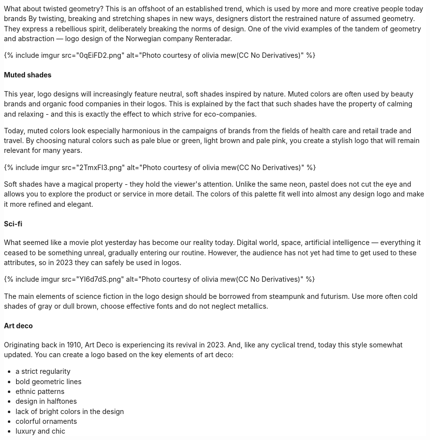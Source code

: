 What about twisted geometry? This is an offshoot of an established trend, which is used by more and more creative people 
today brands By twisting, breaking and stretching shapes in new ways, designers distort the restrained nature of assumed 
geometry. They express a rebellious spirit, deliberately breaking the norms of design. One of the vivid examples of the 
tandem of geometry and abstraction — logo design of the Norwegian company Renteradar.

{% include imgur src="0qEiFD2.png" alt="Photo courtesy of olivia mew(CC No Derivatives)" %}

#### Muted shades

This year, logo designs will increasingly feature neutral, soft shades inspired by nature. Muted colors are often used by 
beauty brands and organic food companies in their logos. This is explained by the fact that such shades have the property 
of calming and relaxing - and this is exactly the effect to which strive for eco-companies.

Today, muted colors look especially harmonious in the campaigns of brands from the fields of health care and retail trade
and travel. By choosing natural colors such as pale blue or green, light brown and pale pink, you create a stylish logo 
that will remain relevant for many years.

{% include imgur src="2TmxFI3.png" alt="Photo courtesy of olivia mew(CC No Derivatives)" %}

Soft shades have a magical property - they hold the viewer's attention. Unlike the same neon, pastel does not cut the eye
and allows you to explore the product or service in more detail. The colors of this palette fit well into almost any design
logo and make it more refined and elegant.

#### Sci-fi

What seemed like a movie plot yesterday has become our reality today. Digital world, space, artificial intelligence — everything
it ceased to be something unreal, gradually entering our routine. However, the audience has not yet had time to get used 
to these attributes, so in 2023 they can safely be used in logos.

{% include imgur src="YI6d7dS.png" alt="Photo courtesy of olivia mew(CC No Derivatives)" %}

The main elements of science fiction in the logo design should be borrowed from steampunk and futurism. Use more often
cold shades of gray or dull brown, choose effective fonts and do not neglect metallics.

#### Art deco

Originating back in 1910, Art Deco is experiencing its revival in 2023. And, like any cyclical trend, today this style
somewhat updated. You can create a logo based on the key elements of art deco:

- a strict regularity
- bold geometric lines
- ethnic patterns
- design in halftones
- lack of bright colors in the design
- colorful ornaments
- luxury and chic
